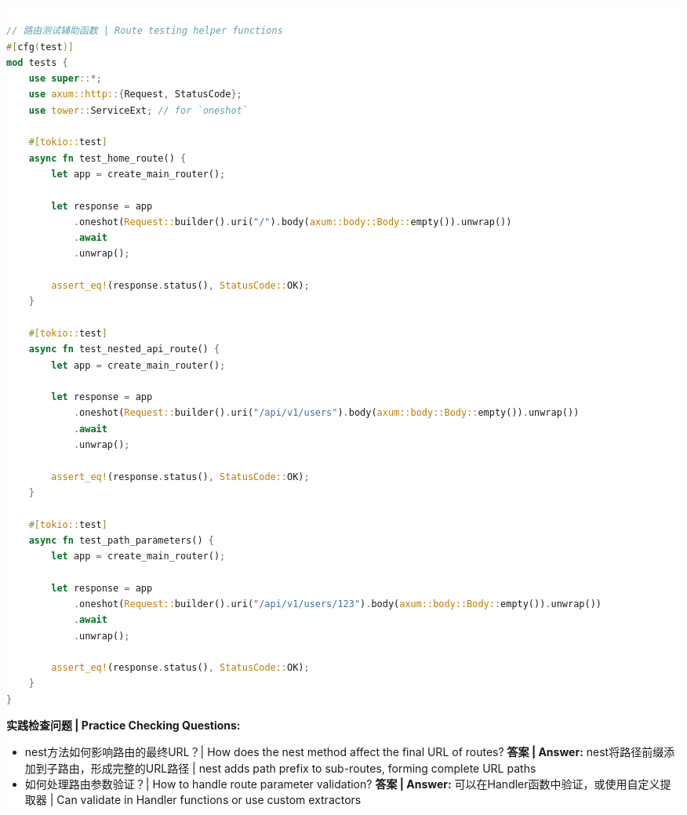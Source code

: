   ```rust
  
  // 路由测试辅助函数 | Route testing helper functions
  #[cfg(test)]
  mod tests {
      use super::*;
      use axum::http::{Request, StatusCode};
      use tower::ServiceExt; // for `oneshot`
  
      #[tokio::test]
      async fn test_home_route() {
          let app = create_main_router();
          
          let response = app
              .oneshot(Request::builder().uri("/").body(axum::body::Body::empty()).unwrap())
              .await
              .unwrap();
          
          assert_eq!(response.status(), StatusCode::OK);
      }
      
      #[tokio::test]
      async fn test_nested_api_route() {
          let app = create_main_router();
          
          let response = app
              .oneshot(Request::builder().uri("/api/v1/users").body(axum::body::Body::empty()).unwrap())
              .await
              .unwrap();
          
          assert_eq!(response.status(), StatusCode::OK);
      }
      
      #[tokio::test]
      async fn test_path_parameters() {
          let app = create_main_router();
          
          let response = app
              .oneshot(Request::builder().uri("/api/v1/users/123").body(axum::body::Body::empty()).unwrap())
              .await
              .unwrap();
          
          assert_eq!(response.status(), StatusCode::OK);
      }
  }
  ```
  
  **实践检查问题 | Practice Checking Questions:**
  - nest方法如何影响路由的最终URL？| How does the nest method affect the final URL of routes?
    **答案 | Answer:** nest将路径前缀添加到子路由，形成完整的URL路径 | nest adds path prefix to sub-routes, forming complete URL paths
  - 如何处理路由参数验证？| How to handle route parameter validation?
    **答案 | Answer:** 可以在Handler函数中验证，或使用自定义提取器 | Can validate in Handler functions or use custom extractors
  